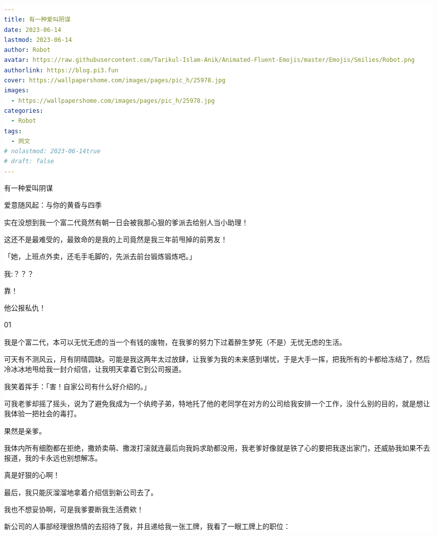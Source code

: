 ```yaml
---
title: 有一种爱叫阴谋
date: 2023-06-14
lastmod: 2023-06-14
author: Robot
avatar: https://raw.githubusercontent.com/Tarikul-Islam-Anik/Animated-Fluent-Emojis/master/Emojis/Smilies/Robot.png
authorlink: https://blog.pi3.fun
cover: https://wallpapershome.com/images/pages/pic_h/25978.jpg
images:
  - https://wallpapershome.com/images/pages/pic_h/25978.jpg
categories:
  - Robot
tags:
  - 网文
# nolastmod: 2023-06-14true
# draft: false
---
```




有一种爱叫阴谋

爱意随风起：与你的黄昏与四季

实在没想到我一个富二代竟然有朝一日会被我那心狠的爹派去给别人当小助理！

这还不是最难受的，最致命的是我的上司竟然是我三年前甩掉的前男友！

「她，上班点外卖，还毛手毛脚的，先派去前台锻炼锻炼吧。」

我:？？？

靠！

他公报私仇！

01

我是个富二代，本可以无忧无虑的当一个有钱的废物，在我爹的努力下过着醉生梦死（不是）无忧无虑的生活。

可天有不测风云，月有阴晴圆缺。可能是我这两年太过放肆，让我爹为我的未来感到堪忧，于是大手一挥，把我所有的卡都给冻结了，然后冷冰冰地甩给我一封介绍信，让我明天拿着它到公司报道。

我笑着挥手：「害！自家公司有什么好介绍的。」

可我老爹却摇了摇头，说为了避免我成为一个纨绔子弟，特地托了他的老同学在对方的公司给我安排一个工作，没什么别的目的，就是想让我体验一把社会的毒打。

果然是亲爹。

我体内所有细胞都在拒绝，撒娇卖萌、撒泼打滚就连最后向我妈求助都没用，我老爹好像就是铁了心的要把我逐出家门，还威胁我如果不去报道，我的卡永远也别想解冻。

真是好狠的心啊！

最后，我只能灰溜溜地拿着介绍信到新公司去了。

我也不想妥协啊，可是我爹要断我生活费欸！

新公司的人事部经理很热情的去招待了我，并且递给我一张工牌，我看了一眼工牌上的职位：
